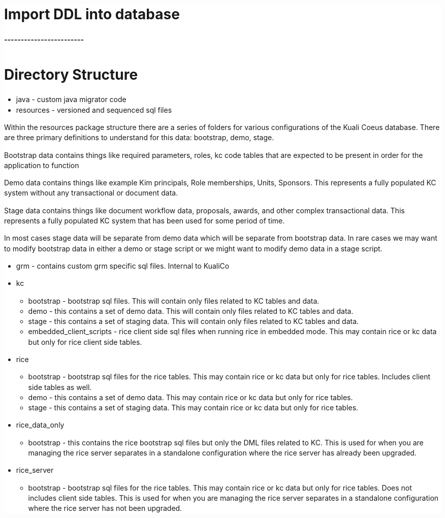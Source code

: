 # Import DDL into database
**------------------------**

# Directory Structure

* java - custom java migrator code
* resources - versioned and sequenced sql files

Within the resources package structure there are a series of folders for various configurations of the Kuali Coeus database.  There are three primary definitions to understand for this data: bootstrap, demo, stage.  

Bootstrap data contains things like required parameters, roles, kc code tables that are expected to be present in order for the application to function

Demo data contains things like example Kim principals, Role memberships, Units, Sponsors.  This represents a fully populated KC system without any transactional or document data.

Stage data contains things like document workflow data, proposals, awards, and other complex transactional data.  This represents a fully populated KC system that has been used for some period of time.

In most cases stage data will be separate from demo data which will be separate from bootstrap data.  In rare cases we may want to modify bootstrap data in either a demo or stage script or we might want to modify demo data in a stage script.

* grm - contains custom grm specific sql files.  Internal to KualiCo
* kc
  * bootstrap - bootstrap sql files. This will contain only files related to KC tables and data.
  * demo - this contains a set of demo data.  This will contain only files related to KC tables and data.
  * stage - this contains a set of staging data.  This will contain only files related to KC tables and data.
  * embedded_client_scripts - rice client side sql files when running rice in embedded mode.  This may contain rice or kc data but only for rice client side tables.
* rice
  * bootstrap - bootstrap sql files for the rice tables.  This may contain rice or kc data but only for rice tables.  Includes client side tables as well.
  * demo - this contains a set of demo data.  This may contain rice or kc data but only for rice tables.
  * stage - this contains a set of staging data.  This may contain rice or kc data but only for rice tables.

* rice_data_only
  * bootstrap - this contains the rice bootstrap sql files but only the DML files related to KC.  This is used for when you are managing the rice server separates in a standalone configuration where the rice server has already been upgraded.

* rice_server
  * bootstrap - bootstrap sql files for the rice tables.  This may contain rice or kc data but only for rice tables.  Does not includes client side tables.  This is used for when you are managing the rice server separates in a standalone configuration where the rice server has not been upgraded.
